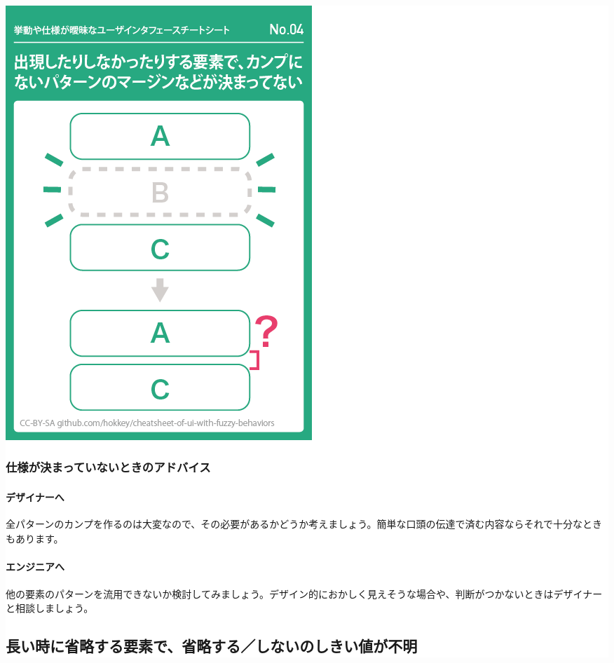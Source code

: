 ![](img/layout10.png)

### 仕様が決まっていないときのアドバイス

#### デザイナーへ

全パターンのカンプを作るのは大変なので、その必要があるかどうか考えましょう。簡単な口頭の伝達で済む内容ならそれで十分なときもあります。

#### エンジニアへ

他の要素のパターンを流用できないか検討してみましょう。デザイン的におかしく見えそうな場合や、判断がつかないときはデザイナーと相談しましょう。

##  <a name="no5">長い時に省略する要素で、省略する／しないのしきい値が不明</a>

